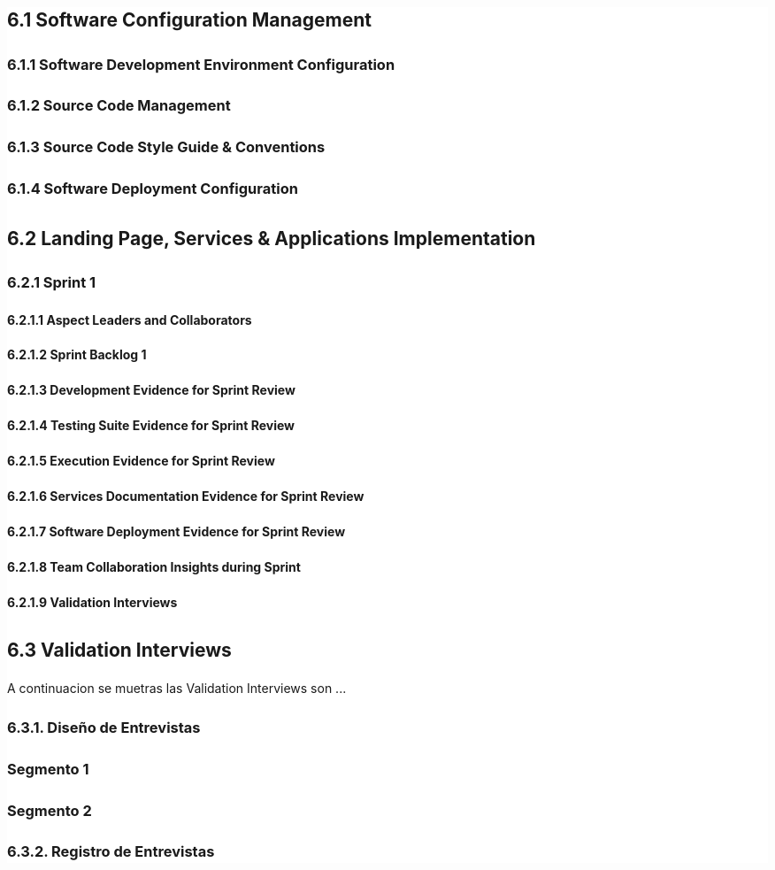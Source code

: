 ## 6.1 Software Configuration Management  

### 6.1.1 Software Development Environment Configuration  

### 6.1.2 Source Code Management  

### 6.1.3 Source Code Style Guide & Conventions  

### 6.1.4 Software Deployment Configuration  

## 6.2 Landing Page, Services & Applications Implementation  

### 6.2.1 Sprint 1  

#### 6.2.1.1 Aspect Leaders and Collaborators  

#### 6.2.1.2 Sprint Backlog 1  

#### 6.2.1.3 Development Evidence for Sprint Review  

#### 6.2.1.4 Testing Suite Evidence for Sprint Review  

#### 6.2.1.5 Execution Evidence for Sprint Review  

#### 6.2.1.6 Services Documentation Evidence for Sprint Review  

#### 6.2.1.7 Software Deployment Evidence for Sprint Review  

#### 6.2.1.8 Team Collaboration Insights during Sprint  

#### 6.2.1.9 Validation Interviews  






## 6.3 Validation Interviews

A continuacion se muetras las Validation Interviews son ...

### 6.3.1. Diseño de Entrevistas

###  Segmento 1

###  Segmento 2


### 6.3.2. Registro de Entrevistas
